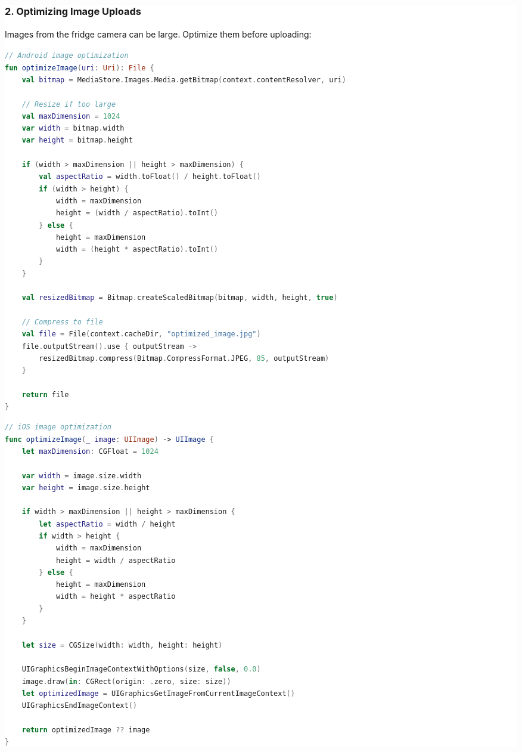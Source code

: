 ### 2. Optimizing Image Uploads

Images from the fridge camera can be large. Optimize them before uploading:

```kotlin
// Android image optimization
fun optimizeImage(uri: Uri): File {
    val bitmap = MediaStore.Images.Media.getBitmap(context.contentResolver, uri)
    
    // Resize if too large
    val maxDimension = 1024
    var width = bitmap.width
    var height = bitmap.height
    
    if (width > maxDimension || height > maxDimension) {
        val aspectRatio = width.toFloat() / height.toFloat()
        if (width > height) {
            width = maxDimension
            height = (width / aspectRatio).toInt()
        } else {
            height = maxDimension
            width = (height * aspectRatio).toInt()
        }
    }
    
    val resizedBitmap = Bitmap.createScaledBitmap(bitmap, width, height, true)
    
    // Compress to file
    val file = File(context.cacheDir, "optimized_image.jpg")
    file.outputStream().use { outputStream ->
        resizedBitmap.compress(Bitmap.CompressFormat.JPEG, 85, outputStream)
    }
    
    return file
}
```

```swift
// iOS image optimization
func optimizeImage(_ image: UIImage) -> UIImage {
    let maxDimension: CGFloat = 1024
    
    var width = image.size.width
    var height = image.size.height
    
    if width > maxDimension || height > maxDimension {
        let aspectRatio = width / height
        if width > height {
            width = maxDimension
            height = width / aspectRatio
        } else {
            height = maxDimension
            width = height * aspectRatio
        }
    }
    
    let size = CGSize(width: width, height: height)
    
    UIGraphicsBeginImageContextWithOptions(size, false, 0.0)
    image.draw(in: CGRect(origin: .zero, size: size))
    let optimizedImage = UIGraphicsGetImageFromCurrentImageContext()
    UIGraphicsEndImageContext()
    
    return optimizedImage ?? image
}
```